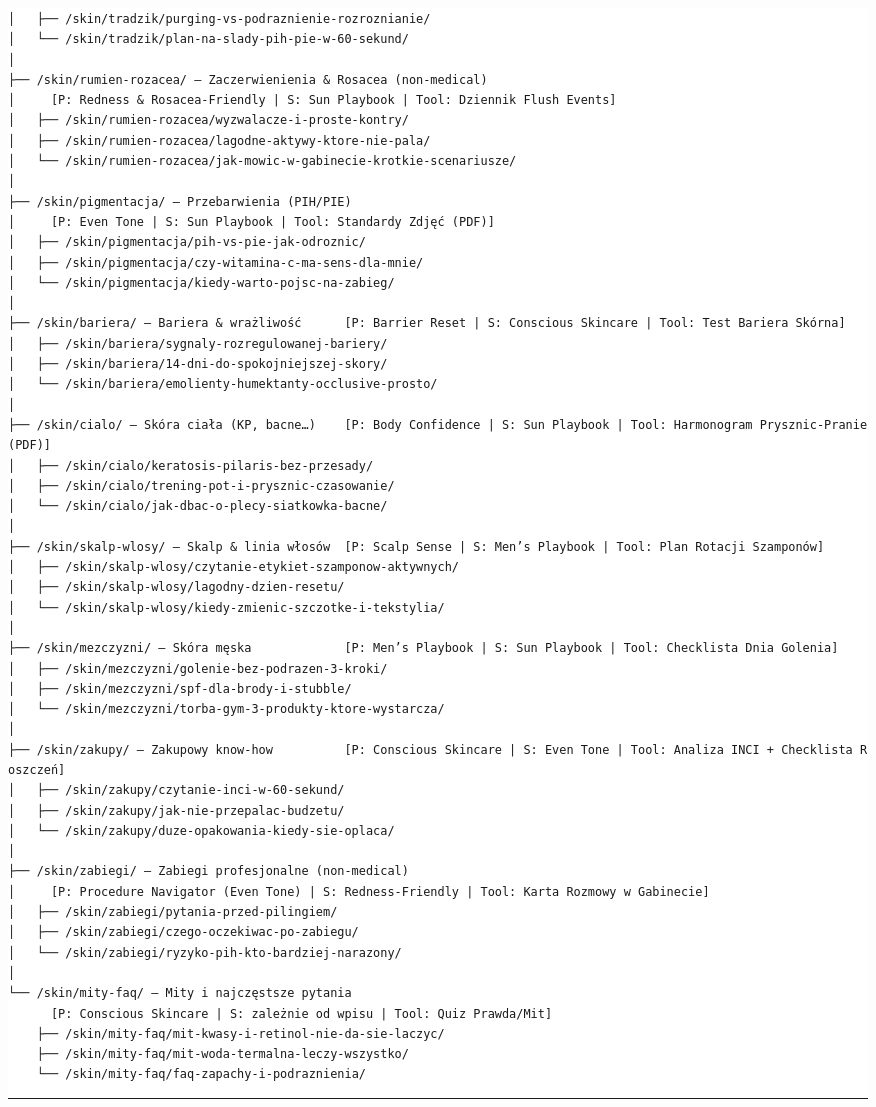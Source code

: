 ```
│   ├── /skin/tradzik/purging-vs-podraznienie-rozroznianie/
│   └── /skin/tradzik/plan-na-slady-pih-pie-w-60-sekund/
│
├── /skin/rumien-rozacea/ — Zaczerwienienia & Rosacea (non‑medical)
│     [P: Redness & Rosacea‑Friendly | S: Sun Playbook | Tool: Dziennik Flush Events]
│   ├── /skin/rumien-rozacea/wyzwalacze-i-proste-kontry/
│   ├── /skin/rumien-rozacea/lagodne-aktywy-ktore-nie-pala/
│   └── /skin/rumien-rozacea/jak-mowic-w-gabinecie-krotkie-scenariusze/
│
├── /skin/pigmentacja/ — Przebarwienia (PIH/PIE)
│     [P: Even Tone | S: Sun Playbook | Tool: Standardy Zdjęć (PDF)]
│   ├── /skin/pigmentacja/pih-vs-pie-jak-odroznic/
│   ├── /skin/pigmentacja/czy-witamina-c-ma-sens-dla-mnie/
│   └── /skin/pigmentacja/kiedy-warto-pojsc-na-zabieg/
│
├── /skin/bariera/ — Bariera & wrażliwość      [P: Barrier Reset | S: Conscious Skincare | Tool: Test Bariera Skórna]
│   ├── /skin/bariera/sygnaly-rozregulowanej-bariery/
│   ├── /skin/bariera/14-dni-do-spokojniejszej-skory/
│   └── /skin/bariera/emolienty-humektanty-occlusive-prosto/
│
├── /skin/cialo/ — Skóra ciała (KP, bacne…)    [P: Body Confidence | S: Sun Playbook | Tool: Harmonogram Prysznic‑Pranie (PDF)]
│   ├── /skin/cialo/keratosis-pilaris-bez-przesady/
│   ├── /skin/cialo/trening-pot-i-prysznic-czasowanie/
│   └── /skin/cialo/jak-dbac-o-plecy-siatkowka-bacne/
│
├── /skin/skalp-wlosy/ — Skalp & linia włosów  [P: Scalp Sense | S: Men’s Playbook | Tool: Plan Rotacji Szamponów]
│   ├── /skin/skalp-wlosy/czytanie-etykiet-szamponow-aktywnych/
│   ├── /skin/skalp-wlosy/lagodny-dzien-resetu/
│   └── /skin/skalp-wlosy/kiedy-zmienic-szczotke-i-tekstylia/
│
├── /skin/mezczyzni/ — Skóra męska             [P: Men’s Playbook | S: Sun Playbook | Tool: Checklista Dnia Golenia]
│   ├── /skin/mezczyzni/golenie-bez-podrazen-3-kroki/
│   ├── /skin/mezczyzni/spf-dla-brody-i-stubble/
│   └── /skin/mezczyzni/torba-gym-3-produkty-ktore-wystarcza/
│
├── /skin/zakupy/ — Zakupowy know‑how          [P: Conscious Skincare | S: Even Tone | Tool: Analiza INCI + Checklista Roszczeń]
│   ├── /skin/zakupy/czytanie-inci-w-60-sekund/
│   ├── /skin/zakupy/jak-nie-przepalac-budzetu/
│   └── /skin/zakupy/duze-opakowania-kiedy-sie-oplaca/
│
├── /skin/zabiegi/ — Zabiegi profesjonalne (non‑medical)
│     [P: Procedure Navigator (Even Tone) | S: Redness‑Friendly | Tool: Karta Rozmowy w Gabinecie]
│   ├── /skin/zabiegi/pytania-przed-pilingiem/
│   ├── /skin/zabiegi/czego-oczekiwac-po-zabiegu/
│   └── /skin/zabiegi/ryzyko-pih-kto-bardziej-narazony/
│
└── /skin/mity-faq/ — Mity i najczęstsze pytania
      [P: Conscious Skincare | S: zależnie od wpisu | Tool: Quiz Prawda/Mit]
    ├── /skin/mity-faq/mit-kwasy-i-retinol-nie-da-sie-laczyc/
    ├── /skin/mity-faq/mit-woda-termalna-leczy-wszystko/
    └── /skin/mity-faq/faq-zapachy-i-podraznienia/

```

---
